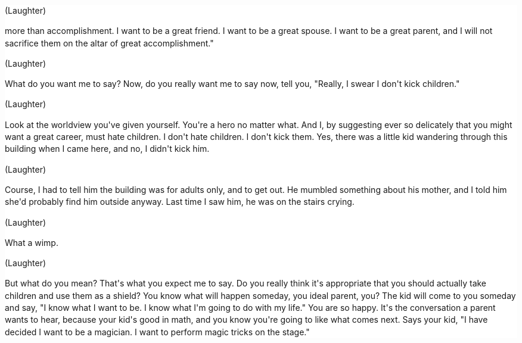 (Laughter)

more than accomplishment.
I want to be a great friend.
I want to be a great spouse.
I want to be a great parent,
and I will not sacrifice them
on the altar of great accomplishment.&quot;

(Laughter)

What do you want me to say?
Now, do you really want
me to say now, tell you,
&quot;Really, I swear I don&#39;t kick children.&quot;

(Laughter)

Look at the worldview
you&#39;ve given yourself.
You&#39;re a hero no matter what.
And I, by suggesting ever so delicately
that you might want a great career,
must hate children.
I don&#39;t hate children. I don&#39;t kick them.
Yes, there was a little kid
wandering through this building
when I came here, and no,
I didn&#39;t kick him.

(Laughter)

Course, I had to tell him
the building was for adults only,
and to get out.
He mumbled something about his mother,
and I told him she&#39;d probably
find him outside anyway.
Last time I saw him,
he was on the stairs crying.

(Laughter)

What a wimp.

(Laughter)

But what do you mean?
That&#39;s what you expect me to say.
Do you really think it&#39;s appropriate
that you should actually take
children and use them as a shield?
You know what will happen someday,
you ideal parent, you?
The kid will come to you someday and say,
&quot;I know what I want to be.
I know what I&#39;m going to do with my life.&quot;
You are so happy.
It&#39;s the conversation
a parent wants to hear,
because your kid&#39;s good in math,
and you know you&#39;re going to like
what comes next.
Says your kid,
&quot;I have decided I want to be a magician.
I want to perform
magic tricks on the stage.&quot;
